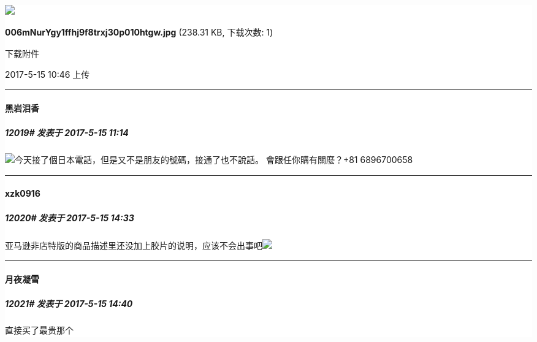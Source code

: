 




<img src="https://img.saraba1st.com/forum/201705/15/104647c0nhfkxuhukhfvkz.jpg" referrerpolicy="no-referrer">


<strong>006mNurYgy1ffhj9f8trxj30p010htgw.jpg</strong> (238.31 KB, 下载次数: 1)

下载附件

2017-5-15 10:46 上传












*****

####  黑岩泪香  
##### 12019#       发表于 2017-5-15 11:14



<img src="https://static.saraba1st.com/image/smiley/normal/051.gif" referrerpolicy="no-referrer">今天接了個日本電話，但是又不是朋友的號碼，接通了也不說話。
會跟任你購有關麼？+81 6896700658







*****

####  xzk0916  
##### 12020#       发表于 2017-5-15 14:33




亚马逊非店特版的商品描述里还没加上胶片的说明，应该不会出事吧<img src="https://static.saraba1st.com/image/smiley/face2017/001.png" referrerpolicy="no-referrer">







*****

####  月夜凝雪  
##### 12021#       发表于 2017-5-15 14:40




直接买了最贵那个



